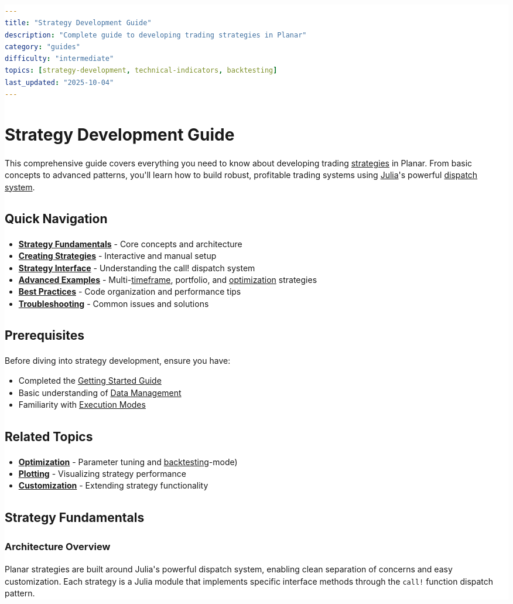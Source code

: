 ```yaml
---
title: "Strategy Development Guide"
description: "Complete guide to developing trading strategies in Planar"
category: "guides"
difficulty: "intermediate"
topics: [strategy-development, technical-indicators, backtesting]
last_updated: "2025-10-04"
---
```


# Strategy Development Guide



This comprehensive guide covers everything you need to know about developing trading [strategies](../guides/strategy-development.md) in Planar. From basic concepts to advanced patterns, you'll learn how to build robust, profitable trading systems using [Julia](https://julialang.org/)'s powerful [dispatch system](../guides/strategy-development.md#dispatch-system).

## Quick Navigation

- **[Strategy Fundamentals](#strategy-fundamentals)** - Core concepts and architecture
- **[Creating Strategies](#creating-[strategies](../guides/strategy-development.md))** - Interactive and manual setup
- **[Strategy Interface](#strategy-interface)** - Understanding the call! dispatch system
- **[Advanced Examples](#advanced-examples)** - Multi-[timeframe](../guides/data-management.md#timeframes), portfolio, and [optimization](../optimization.md) strategies
- **[Best Practices](#best-practices)** - Code organization and performance tips
- **[Troubleshooting](#[troubleshooting](../troubleshooting/))** - Common issues and solutions

## Prerequisites

Before diving into strategy development, ensure you have:

- Completed the [Getting Started Guide](../getting-started/index.md)
- Basic understanding of [Data Management](data-management.md)
- Familiarity with [Execution Modes](execution-modes.md)

## Related Topics

- **[Optimization]([optimization](../optimization.md).md)** - Parameter tuning and [backtesting](../guides/execution-modes.md#simulation)-mode)
- **[Plotting](../plotting.md)** - Visualizing strategy performance
- **[Customization](../customizations/customizations.md)** - Extending strategy functionality

## Strategy Fundamentals

### Architecture Overview

Planar strategies are built around Julia's powerful dispatch system, enabling clean separation of concerns and easy customization. Each strategy is a Julia module that implements specific interface methods through the `call!` function dispatch pattern.
